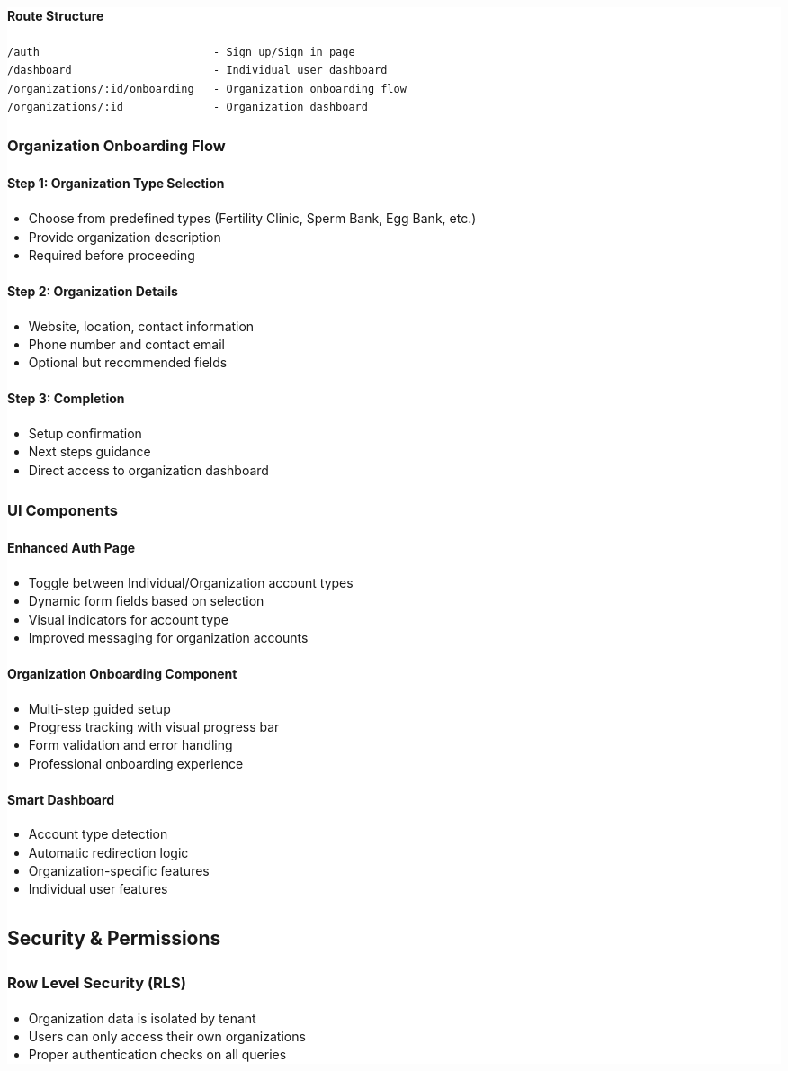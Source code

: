 #### Route Structure
```
/auth                           - Sign up/Sign in page
/dashboard                      - Individual user dashboard
/organizations/:id/onboarding   - Organization onboarding flow
/organizations/:id              - Organization dashboard
```

### Organization Onboarding Flow

#### Step 1: Organization Type Selection
- Choose from predefined types (Fertility Clinic, Sperm Bank, Egg Bank, etc.)
- Provide organization description
- Required before proceeding

#### Step 2: Organization Details
- Website, location, contact information
- Phone number and contact email
- Optional but recommended fields

#### Step 3: Completion
- Setup confirmation
- Next steps guidance
- Direct access to organization dashboard

### UI Components

#### Enhanced Auth Page
- Toggle between Individual/Organization account types
- Dynamic form fields based on selection
- Visual indicators for account type
- Improved messaging for organization accounts

#### Organization Onboarding Component
- Multi-step guided setup
- Progress tracking with visual progress bar
- Form validation and error handling
- Professional onboarding experience

#### Smart Dashboard
- Account type detection
- Automatic redirection logic
- Organization-specific features
- Individual user features

## Security & Permissions

### Row Level Security (RLS)
- Organization data is isolated by tenant
- Users can only access their own organizations
- Proper authentication checks on all queries
